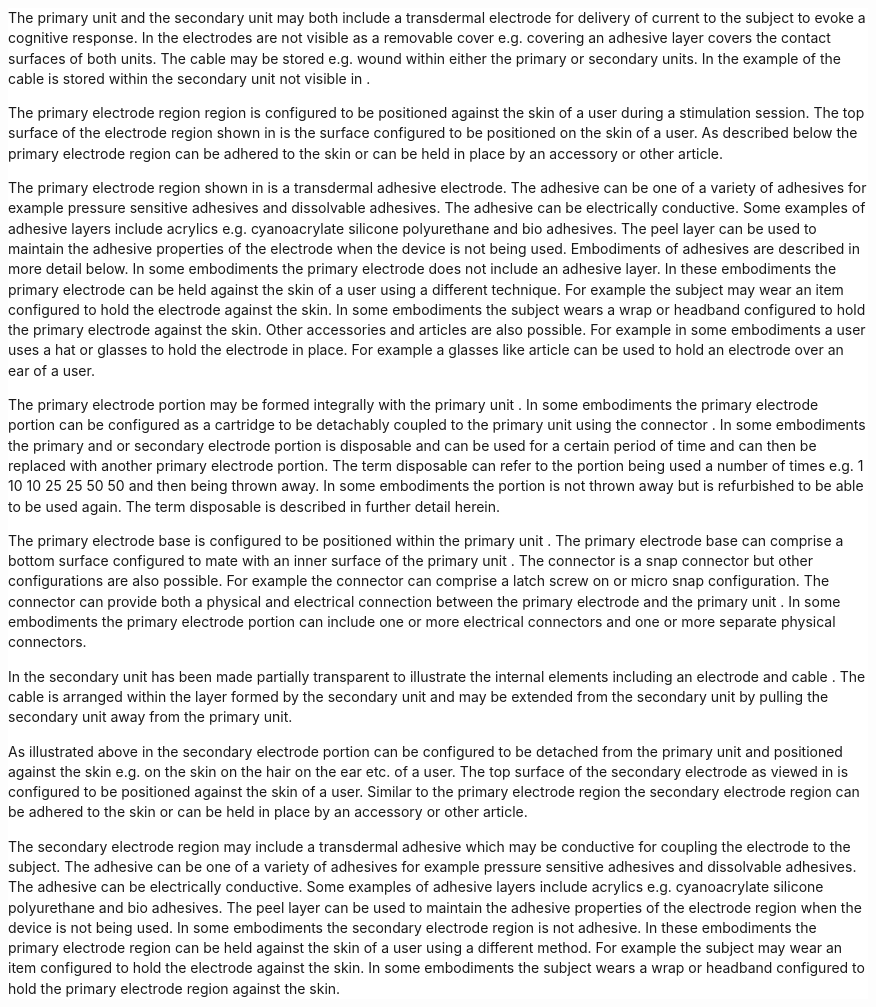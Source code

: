 The primary unit and the secondary unit may both include a transdermal electrode for delivery of current to the subject to evoke a cognitive response. In the electrodes are not visible as a removable cover e.g. covering an adhesive layer covers the contact surfaces of both units. The cable may be stored e.g. wound within either the primary or secondary units. In the example of the cable is stored within the secondary unit not visible in .

The primary electrode region region is configured to be positioned against the skin of a user during a stimulation session. The top surface of the electrode region shown in is the surface configured to be positioned on the skin of a user. As described below the primary electrode region can be adhered to the skin or can be held in place by an accessory or other article.

The primary electrode region shown in is a transdermal adhesive electrode. The adhesive can be one of a variety of adhesives for example pressure sensitive adhesives and dissolvable adhesives. The adhesive can be electrically conductive. Some examples of adhesive layers include acrylics e.g. cyanoacrylate silicone polyurethane and bio adhesives. The peel layer can be used to maintain the adhesive properties of the electrode when the device is not being used. Embodiments of adhesives are described in more detail below. In some embodiments the primary electrode does not include an adhesive layer. In these embodiments the primary electrode can be held against the skin of a user using a different technique. For example the subject may wear an item configured to hold the electrode against the skin. In some embodiments the subject wears a wrap or headband configured to hold the primary electrode against the skin. Other accessories and articles are also possible. For example in some embodiments a user uses a hat or glasses to hold the electrode in place. For example a glasses like article can be used to hold an electrode over an ear of a user.

The primary electrode portion may be formed integrally with the primary unit . In some embodiments the primary electrode portion can be configured as a cartridge to be detachably coupled to the primary unit using the connector . In some embodiments the primary and or secondary electrode portion is disposable and can be used for a certain period of time and can then be replaced with another primary electrode portion. The term disposable can refer to the portion being used a number of times e.g. 1 10 10 25 25 50 50 and then being thrown away. In some embodiments the portion is not thrown away but is refurbished to be able to be used again. The term disposable is described in further detail herein.

The primary electrode base is configured to be positioned within the primary unit . The primary electrode base can comprise a bottom surface configured to mate with an inner surface of the primary unit . The connector is a snap connector but other configurations are also possible. For example the connector can comprise a latch screw on or micro snap configuration. The connector can provide both a physical and electrical connection between the primary electrode and the primary unit . In some embodiments the primary electrode portion can include one or more electrical connectors and one or more separate physical connectors.

In the secondary unit has been made partially transparent to illustrate the internal elements including an electrode and cable . The cable is arranged within the layer formed by the secondary unit and may be extended from the secondary unit by pulling the secondary unit away from the primary unit.

As illustrated above in the secondary electrode portion can be configured to be detached from the primary unit and positioned against the skin e.g. on the skin on the hair on the ear etc. of a user. The top surface of the secondary electrode as viewed in is configured to be positioned against the skin of a user. Similar to the primary electrode region the secondary electrode region can be adhered to the skin or can be held in place by an accessory or other article.

The secondary electrode region may include a transdermal adhesive which may be conductive for coupling the electrode to the subject. The adhesive can be one of a variety of adhesives for example pressure sensitive adhesives and dissolvable adhesives. The adhesive can be electrically conductive. Some examples of adhesive layers include acrylics e.g. cyanoacrylate silicone polyurethane and bio adhesives. The peel layer can be used to maintain the adhesive properties of the electrode region when the device is not being used. In some embodiments the secondary electrode region is not adhesive. In these embodiments the primary electrode region can be held against the skin of a user using a different method. For example the subject may wear an item configured to hold the electrode against the skin. In some embodiments the subject wears a wrap or headband configured to hold the primary electrode region against the skin.
